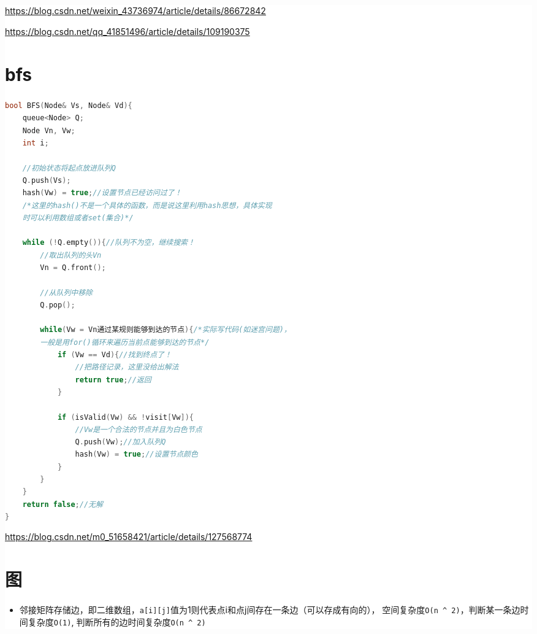 https://blog.csdn.net/weixin_43736974/article/details/86672842

https://blog.csdn.net/qq_41851496/article/details/109190375



# bfs

```c
bool BFS(Node& Vs, Node& Vd){  
    queue<Node> Q;  
    Node Vn, Vw;  
    int i;  

    //初始状态将起点放进队列Q  
    Q.push(Vs);  
    hash(Vw) = true;//设置节点已经访问过了！  
    /*这里的hash()不是一个具体的函数，而是说这里利用hash思想，具体实现
    时可以利用数组或者set(集合)*/

    while (!Q.empty()){//队列不为空，继续搜索！  
        //取出队列的头Vn  
        Vn = Q.front();  

        //从队列中移除  
        Q.pop();  

        while(Vw = Vn通过某规则能够到达的节点){/*实际写代码(如迷宫问题)，
        一般是用for()循环来遍历当前点能够到达的节点*/
            if (Vw == Vd){//找到终点了！  
                //把路径记录，这里没给出解法  
                return true;//返回  
            }  

            if (isValid(Vw) && !visit[Vw]){  
                //Vw是一个合法的节点并且为白色节点  
                Q.push(Vw);//加入队列Q  
                hash(Vw) = true;//设置节点颜色  
            }  
        }  
    }  
    return false;//无解  
}  

```

https://blog.csdn.net/m0_51658421/article/details/127568774



# 图

- 邻接矩阵存储边，即二维数组，`a[i][j]`值为1则代表点i和点j间存在一条边（可以存成有向的）， 空间复杂度`O(n ^ 2)`，判断某一条边时间复杂度`O(1)`, 判断所有的边时间复杂度`O(n ^ 2)`
